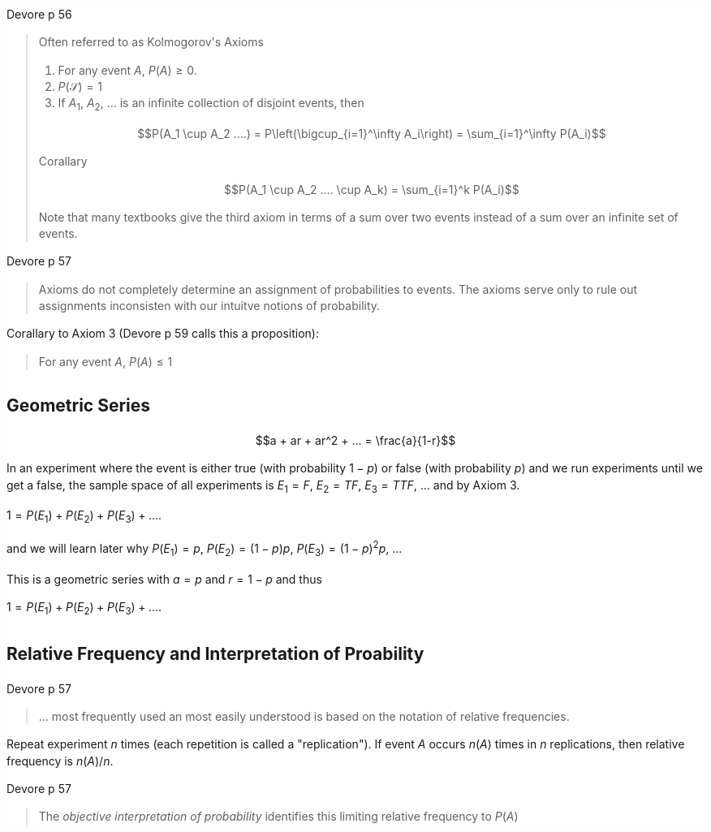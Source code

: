 Devore p 56

> Often referred to as Kolmogorov's Axioms
>
>1. For any event $A$, $P(A) \ge 0$.
>2. $P(\mathcal{S})=1$
>3. If $A_1$, $A_2$, ... is an infinite collection of disjoint events, then
>
>   $$P(A_1 \cup A_2 ....) = P\left(\bigcup_{i=1}^\infty A_i\right) = \sum_{i=1}^\infty P(A_i)$$
>
>   Corallary
>
>   $$P(A_1 \cup A_2 .... \cup A_k) = \sum_{i=1}^k P(A_i)$$
>
>   Note that many textbooks give the third axiom in terms of a sum over two events instead of a sum over an infinite set of events.

Devore p 57

> Axioms do not completely determine an assignment of probabilities to events. The axioms serve only to rule out assignments inconsisten with our intuitve notions of probability.

Corallary to Axiom 3 (Devore p 59 calls this a proposition):

> For any event $A$, $P(A)\le 1$

## Geometric Series

$$a + ar + ar^2 + ... = \frac{a}{1-r}$$

In an experiment where the event is either true (with probability $1-p$) or false (with probability $p$) and we run experiments until we get a false, the sample space of all experiments is
  $E_1=F$, $E_2=TF$, $E_3=TTF$, ... and by Axiom 3.

$1 = P(E_1) + P(E_2) + P(E_3) + ....$

and we will learn later why $P(E_1)=p$, $P(E_2)=(1-p)p$, $P(E_3)=(1-p)^2p$, ...

This is a geometric series with $a=p$ and $r=1-p$ and thus

$1 = P(E_1) + P(E_2) + P(E_3) + ....$

## Relative Frequency and Interpretation of Proability

Devore p 57

> ... most frequently used an most easily understood is based on the notation of relative frequencies.

Repeat experiment $n$ times (each repetition is called a "replication"). If event $A$ occurs $n(A)$ times in $n$ replications, then relative frequency is $n(A)/n$.

Devore p 57

> The _objective interpretation of probability_ identifies this limiting relative frequency to $P(A)$
